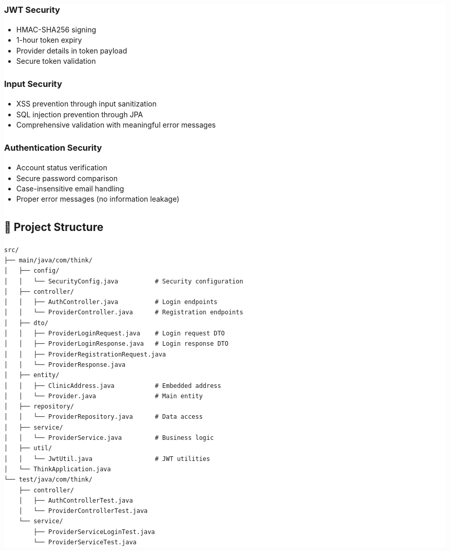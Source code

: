 ### JWT Security
- HMAC-SHA256 signing
- 1-hour token expiry
- Provider details in token payload
- Secure token validation

### Input Security
- XSS prevention through input sanitization
- SQL injection prevention through JPA
- Comprehensive validation with meaningful error messages

### Authentication Security
- Account status verification
- Secure password comparison
- Case-insensitive email handling
- Proper error messages (no information leakage)

## 📁 Project Structure

```
src/
├── main/java/com/think/
│   ├── config/
│   │   └── SecurityConfig.java          # Security configuration
│   ├── controller/
│   │   ├── AuthController.java          # Login endpoints
│   │   └── ProviderController.java      # Registration endpoints
│   ├── dto/
│   │   ├── ProviderLoginRequest.java    # Login request DTO
│   │   ├── ProviderLoginResponse.java   # Login response DTO
│   │   ├── ProviderRegistrationRequest.java
│   │   └── ProviderResponse.java
│   ├── entity/
│   │   ├── ClinicAddress.java           # Embedded address
│   │   └── Provider.java                # Main entity
│   ├── repository/
│   │   └── ProviderRepository.java      # Data access
│   ├── service/
│   │   └── ProviderService.java         # Business logic
│   ├── util/
│   │   └── JwtUtil.java                 # JWT utilities
│   └── ThinkApplication.java
└── test/java/com/think/
    ├── controller/
    │   ├── AuthControllerTest.java
    │   └── ProviderControllerTest.java
    └── service/
        ├── ProviderServiceLoginTest.java
        └── ProviderServiceTest.java
```
